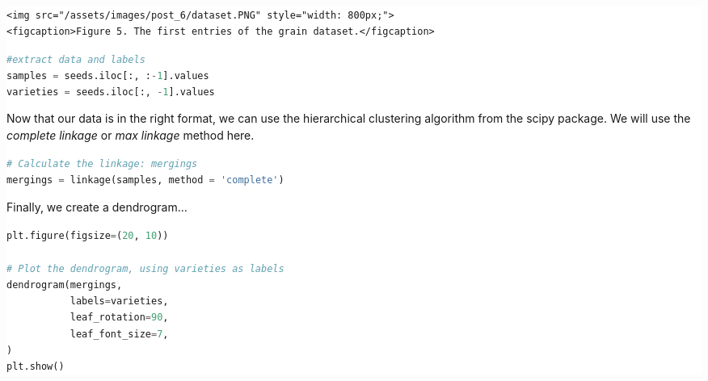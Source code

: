 	<img src="/assets/images/post_6/dataset.PNG" style="width: 800px;">
	<figcaption>Figure 5. The first entries of the grain dataset.</figcaption>
</figure>


```python
#extract data and labels
samples = seeds.iloc[:, :-1].values
varieties = seeds.iloc[:, -1].values
```

Now that our data is in the right format, we can use the hierarchical clustering algorithm from the scipy package. We will use the *complete linkage* or *max linkage* method here.

```python
# Calculate the linkage: mergings
mergings = linkage(samples, method = 'complete')
```

Finally, we create a dendrogram...

```python
plt.figure(figsize=(20, 10))

# Plot the dendrogram, using varieties as labels
dendrogram(mergings,
           labels=varieties,
           leaf_rotation=90,
           leaf_font_size=7,
)
plt.show()
```

<figure>